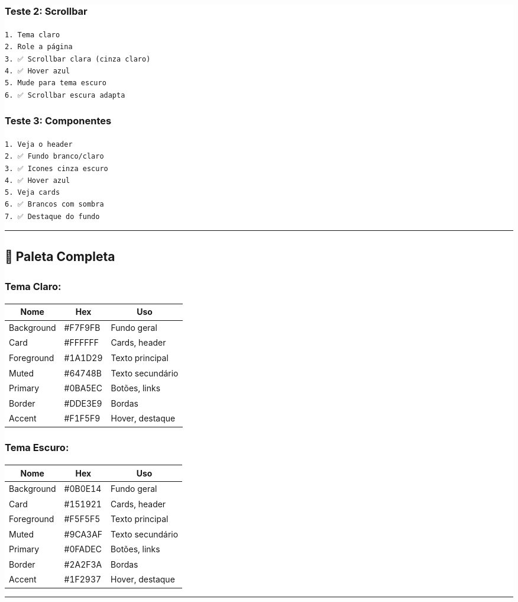 ### **Teste 2: Scrollbar**
```
1. Tema claro
2. Role a página
3. ✅ Scrollbar clara (cinza claro)
4. ✅ Hover azul
5. Mude para tema escuro
6. ✅ Scrollbar escura adapta
```

### **Teste 3: Componentes**
```
1. Veja o header
2. ✅ Fundo branco/claro
3. ✅ Icones cinza escuro
4. ✅ Hover azul
5. Veja cards
6. ✅ Brancos com sombra
7. ✅ Destaque do fundo
```

---

## 🎨 Paleta Completa

### **Tema Claro:**
| Nome | Hex | Uso |
|------|-----|-----|
| Background | #F7F9FB | Fundo geral |
| Card | #FFFFFF | Cards, header |
| Foreground | #1A1D29 | Texto principal |
| Muted | #64748B | Texto secundário |
| Primary | #0BA5EC | Botões, links |
| Border | #DDE3E9 | Bordas |
| Accent | #F1F5F9 | Hover, destaque |

### **Tema Escuro:**
| Nome | Hex | Uso |
|------|-----|-----|
| Background | #0B0E14 | Fundo geral |
| Card | #151921 | Cards, header |
| Foreground | #F5F5F5 | Texto principal |
| Muted | #9CA3AF | Texto secundário |
| Primary | #0FADEC | Botões, links |
| Border | #2A2F3A | Bordas |
| Accent | #1F2937 | Hover, destaque |

---